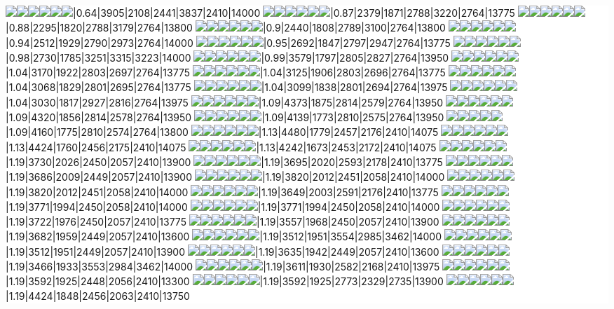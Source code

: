 ![](/item/6671.png)![](/item/3095.png)![](/item/3036.png)![](/item/6676.png)![](/item/1001.png)![](/item/1038.png)|0.64|3905|2108|2441|3837|2410|14000
![](/item/3091.png)![](/item/3124.png)![](/item/3095.png)![](/item/3115.png)![](/item/1001.png)![](/item/1037.png)|0.87|2379|1871|2788|3220|2764|13775
![](/item/3091.png)![](/item/3124.png)![](/item/3095.png)![](/item/3085.png)![](/item/1001.png)![](/item/1038.png)|0.88|2295|1820|2788|3179|2764|13800
![](/item/3091.png)![](/item/3124.png)![](/item/3095.png)![](/item/3046.png)![](/item/1001.png)![](/item/1038.png)|0.9|2440|1808|2789|3100|2764|13800
![](/item/3091.png)![](/item/3124.png)![](/item/3095.png)![](/item/3094.png)![](/item/1001.png)![](/item/1038.png)|0.94|2512|1929|2790|2973|2764|14000
![](/item/3095.png)![](/item/6672.png)![](/item/3091.png)![](/item/6671.png)![](/item/1001.png)![](/item/1037.png)|0.95|2692|1847|2797|2947|2764|13775
![](/item/3091.png)![](/item/3124.png)![](/item/3095.png)![](/item/3181.png)![](/item/1001.png)![](/item/1038.png)|0.98|2730|1785|3251|3315|3223|14000
![](/item/3142.png)![](/item/6672.png)![](/item/3095.png)![](/item/3091.png)![](/item/1038.png)![](/item/1036.png)|0.99|3579|1797|2805|2827|2764|13950
![](/item/6671.png)![](/item/3095.png)![](/item/3033.png)![](/item/3091.png)![](/item/1001.png)![](/item/1037.png)|1.04|3170|1922|2803|2697|2764|13775
![](/item/6671.png)![](/item/3095.png)![](/item/3036.png)![](/item/3091.png)![](/item/1001.png)![](/item/1037.png)|1.04|3125|1906|2803|2696|2764|13775
![](/item/6671.png)![](/item/3095.png)![](/item/6676.png)![](/item/3091.png)![](/item/1001.png)![](/item/1037.png)|1.04|3068|1829|2801|2695|2764|13775
![](/item/6671.png)![](/item/3095.png)![](/item/3091.png)![](/item/6694.png)![](/item/1001.png)![](/item/1037.png)|1.04|3099|1838|2801|2694|2764|13975
![](/item/6671.png)![](/item/3095.png)![](/item/3091.png)![](/item/3072.png)![](/item/1001.png)![](/item/1037.png)|1.04|3030|1817|2927|2816|2764|13975
![](/item/3142.png)![](/item/3095.png)![](/item/3091.png)![](/item/3033.png)![](/item/1038.png)![](/item/1036.png)|1.09|4373|1875|2814|2579|2764|13950
![](/item/3142.png)![](/item/3095.png)![](/item/3091.png)![](/item/3036.png)![](/item/1038.png)![](/item/1036.png)|1.09|4320|1856|2814|2578|2764|13950
![](/item/3142.png)![](/item/3095.png)![](/item/3091.png)![](/item/6676.png)![](/item/1038.png)![](/item/1036.png)|1.09|4139|1773|2810|2575|2764|13950
![](/item/3142.png)![](/item/3095.png)![](/item/3091.png)![](/item/6694.png)![](/item/1038.png)|1.09|4160|1775|2810|2574|2764|13800
![](/item/3142.png)![](/item/3095.png)![](/item/3046.png)![](/item/3033.png)![](/item/1038.png)![](/item/1037.png)|1.13|4480|1779|2457|2176|2410|14075
![](/item/3142.png)![](/item/3095.png)![](/item/3046.png)![](/item/3036.png)![](/item/1038.png)![](/item/1037.png)|1.13|4424|1760|2456|2175|2410|14075
![](/item/3142.png)![](/item/3095.png)![](/item/3046.png)![](/item/6676.png)![](/item/1038.png)![](/item/1037.png)|1.13|4242|1673|2453|2172|2410|14075
![](/item/6671.png)![](/item/3095.png)![](/item/3033.png)![](/item/3004.png)![](/item/1001.png)![](/item/1038.png)|1.19|3730|2026|2450|2057|2410|13900
![](/item/6671.png)![](/item/3095.png)![](/item/3033.png)![](/item/3072.png)![](/item/1001.png)![](/item/1037.png)|1.19|3695|2020|2593|2178|2410|13775
![](/item/6671.png)![](/item/3095.png)![](/item/3036.png)![](/item/3004.png)![](/item/1001.png)![](/item/1038.png)|1.19|3686|2009|2449|2057|2410|13900
![](/item/6671.png)![](/item/3095.png)![](/item/3033.png)![](/item/6693.png)![](/item/1001.png)![](/item/1038.png)|1.19|3820|2012|2451|2058|2410|14000
![](/item/6671.png)![](/item/3095.png)![](/item/3033.png)![](/item/6696.png)![](/item/1001.png)![](/item/1038.png)|1.19|3820|2012|2451|2058|2410|14000
![](/item/6671.png)![](/item/3095.png)![](/item/3036.png)![](/item/3072.png)![](/item/1001.png)![](/item/1037.png)|1.19|3649|2003|2591|2176|2410|13775
![](/item/6671.png)![](/item/3095.png)![](/item/3036.png)![](/item/6693.png)![](/item/1001.png)![](/item/1038.png)|1.19|3771|1994|2450|2058|2410|14000
![](/item/6671.png)![](/item/3095.png)![](/item/3036.png)![](/item/6696.png)![](/item/1001.png)![](/item/1038.png)|1.19|3771|1994|2450|2058|2410|14000
![](/item/6671.png)![](/item/3095.png)![](/item/6676.png)![](/item/6694.png)![](/item/1001.png)![](/item/1037.png)|1.19|3722|1976|2450|2057|2410|13775
![](/item/6671.png)![](/item/3095.png)![](/item/3033.png)![](/item/3508.png)![](/item/1001.png)![](/item/1038.png)|1.19|3557|1968|2450|2057|2410|13900
![](/item/6671.png)![](/item/3095.png)![](/item/3033.png)![](/item/6695.png)![](/item/1001.png)![](/item/1038.png)|1.19|3682|1959|2449|2057|2410|13600
![](/item/6671.png)![](/item/3095.png)![](/item/3033.png)![](/item/6673.png)![](/item/1001.png)![](/item/1038.png)|1.19|3512|1951|3554|2985|3462|14000
![](/item/6671.png)![](/item/3095.png)![](/item/3036.png)![](/item/3508.png)![](/item/1001.png)![](/item/1038.png)|1.19|3512|1951|2449|2057|2410|13900
![](/item/6671.png)![](/item/3095.png)![](/item/3036.png)![](/item/6695.png)![](/item/1001.png)![](/item/1038.png)|1.19|3635|1942|2449|2057|2410|13600
![](/item/6671.png)![](/item/3095.png)![](/item/3036.png)![](/item/6673.png)![](/item/1001.png)![](/item/1038.png)|1.19|3466|1933|3553|2984|3462|14000
![](/item/6671.png)![](/item/3095.png)![](/item/3072.png)![](/item/6694.png)![](/item/1001.png)![](/item/1037.png)|1.19|3611|1930|2582|2168|2410|13975
![](/item/6671.png)![](/item/3095.png)![](/item/3033.png)![](/item/3179.png)![](/item/1001.png)![](/item/1038.png)|1.19|3592|1925|2448|2056|2410|13300
![](/item/6671.png)![](/item/3095.png)![](/item/3033.png)![](/item/3814.png)![](/item/1001.png)![](/item/1038.png)|1.19|3592|1925|2773|2329|2735|13900
![](/item/3142.png)![](/item/3095.png)![](/item/3033.png)![](/item/3094.png)![](/item/1038.png)![](/item/1036.png)|1.19|4424|1848|2456|2063|2410|13750